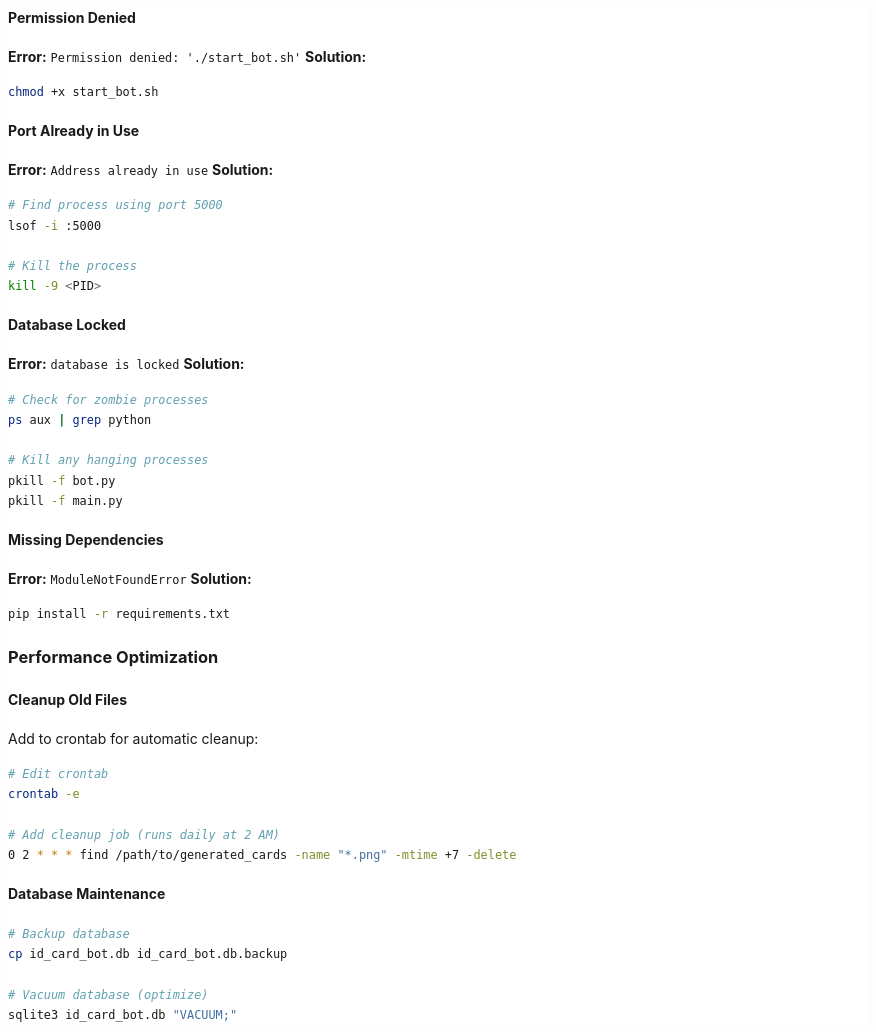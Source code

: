 #### Permission Denied
**Error:** `Permission denied: './start_bot.sh'`
**Solution:** 
```bash
chmod +x start_bot.sh
```

#### Port Already in Use
**Error:** `Address already in use`
**Solution:**
```bash
# Find process using port 5000
lsof -i :5000

# Kill the process
kill -9 <PID>
```

#### Database Locked
**Error:** `database is locked`
**Solution:**
```bash
# Check for zombie processes
ps aux | grep python

# Kill any hanging processes
pkill -f bot.py
pkill -f main.py
```

#### Missing Dependencies
**Error:** `ModuleNotFoundError`
**Solution:**
```bash
pip install -r requirements.txt
```

### Performance Optimization

#### Cleanup Old Files
Add to crontab for automatic cleanup:
```bash
# Edit crontab
crontab -e

# Add cleanup job (runs daily at 2 AM)
0 2 * * * find /path/to/generated_cards -name "*.png" -mtime +7 -delete
```

#### Database Maintenance
```bash
# Backup database
cp id_card_bot.db id_card_bot.db.backup

# Vacuum database (optimize)
sqlite3 id_card_bot.db "VACUUM;"
```
